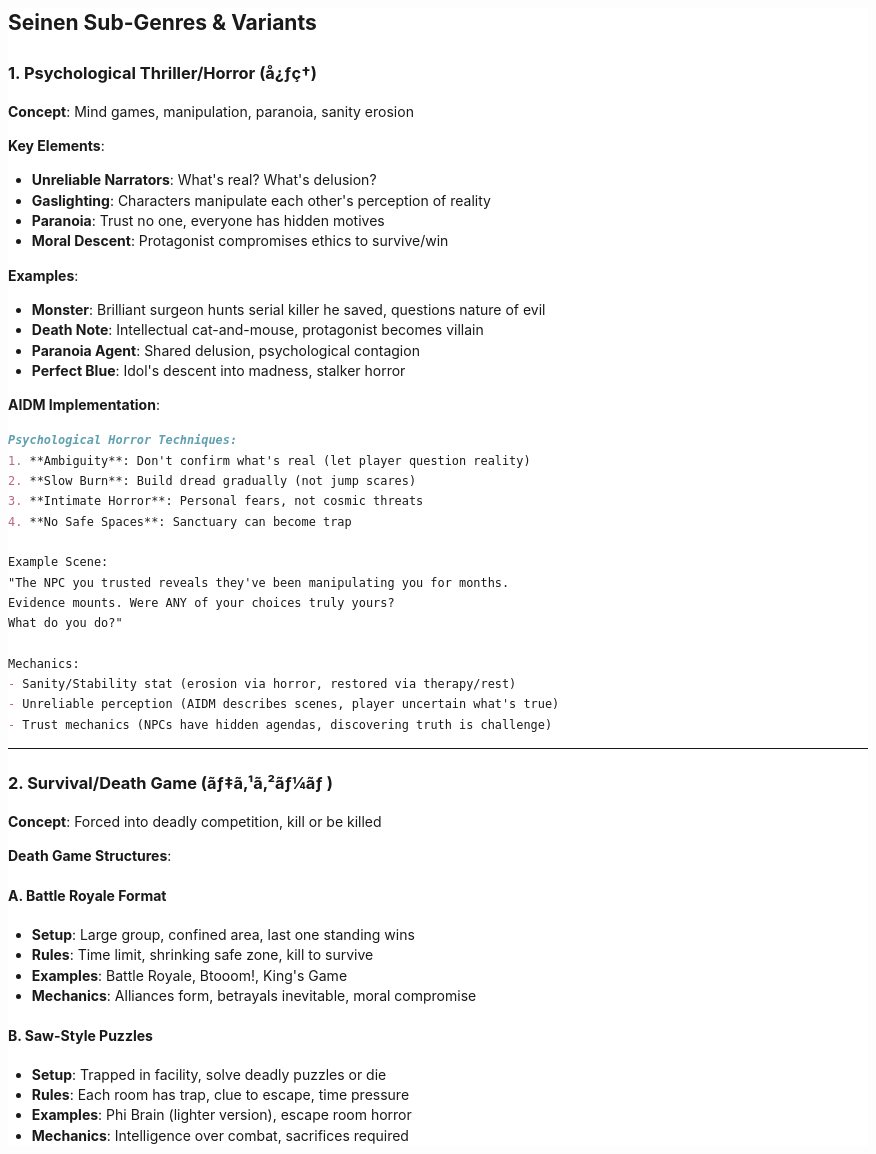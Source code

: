 
## Seinen Sub-Genres & Variants

### 1. Psychological Thriller/Horror (å¿ƒç†)

**Concept**: Mind games, manipulation, paranoia, sanity erosion

**Key Elements**:
- **Unreliable Narrators**: What's real? What's delusion?
- **Gaslighting**: Characters manipulate each other's perception of reality
- **Paranoia**: Trust no one, everyone has hidden motives
- **Moral Descent**: Protagonist compromises ethics to survive/win

**Examples**:
- **Monster**: Brilliant surgeon hunts serial killer he saved, questions nature of evil
- **Death Note**: Intellectual cat-and-mouse, protagonist becomes villain
- **Paranoia Agent**: Shared delusion, psychological contagion
- **Perfect Blue**: Idol's descent into madness, stalker horror

**AIDM Implementation**:
```markdown
Psychological Horror Techniques:
1. **Ambiguity**: Don't confirm what's real (let player question reality)
2. **Slow Burn**: Build dread gradually (not jump scares)
3. **Intimate Horror**: Personal fears, not cosmic threats
4. **No Safe Spaces**: Sanctuary can become trap

Example Scene:
"The NPC you trusted reveals they've been manipulating you for months. 
Evidence mounts. Were ANY of your choices truly yours? 
What do you do?"

Mechanics:
- Sanity/Stability stat (erosion via horror, restored via therapy/rest)
- Unreliable perception (AIDM describes scenes, player uncertain what's true)
- Trust mechanics (NPCs have hidden agendas, discovering truth is challenge)
```

---

### 2. Survival/Death Game (ãƒ‡ã‚¹ã‚²ãƒ¼ãƒ )

**Concept**: Forced into deadly competition, kill or be killed

**Death Game Structures**:

#### A. **Battle Royale Format**
- **Setup**: Large group, confined area, last one standing wins
- **Rules**: Time limit, shrinking safe zone, kill to survive
- **Examples**: Battle Royale, Btooom!, King's Game
- **Mechanics**: Alliances form, betrayals inevitable, moral compromise

#### B. **Saw-Style Puzzles**
- **Setup**: Trapped in facility, solve deadly puzzles or die
- **Rules**: Each room has trap, clue to escape, time pressure
- **Examples**: Phi Brain (lighter version), escape room horror
- **Mechanics**: Intelligence over combat, sacrifices required
